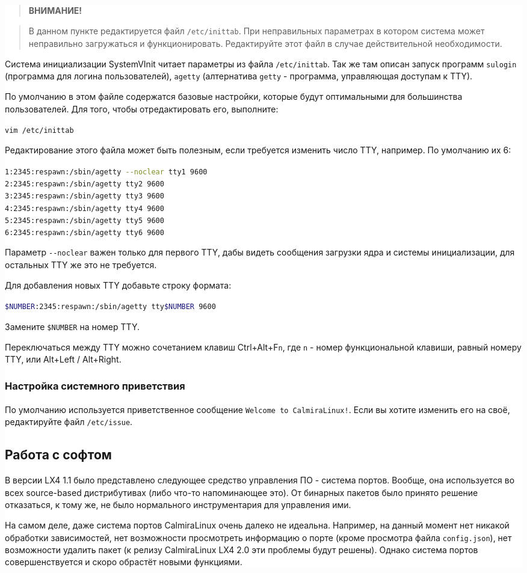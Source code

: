 > **ВНИМАНИЕ!**

> В данном пункте редактируется файл `/etc/inittab`. При неправильных параметрах в котором система может неправильно загружаться и функционировать. Редактируйте этот файл в случае действительной необходимости.

Система инициализации SystemVInit читает параметры из файла `/etc/inittab`. Так же там описан запуск программ `sulogin` (программа для логина пользователей), `agetty` (алтернатива `getty` - программа, управляющая доступам к TTY).

По умолчанию в этом файле содержатся базовые настройки, которые будут оптимальными для большинства пользователей. Для того, чтобы отредактировать его, выполните:

```bash
vim /etc/inittab
```

Редактирование этого файла может быть полезным, если требуется изменить число TTY, например. По умолчанию их 6:

```bash
1:2345:respawn:/sbin/agetty --noclear tty1 9600
2:2345:respawn:/sbin/agetty tty2 9600
3:2345:respawn:/sbin/agetty tty3 9600
4:2345:respawn:/sbin/agetty tty4 9600
5:2345:respawn:/sbin/agetty tty5 9600
6:2345:respawn:/sbin/agetty tty6 9600
```

Параметр `--noclear` важен только для первого TTY, дабы видеть сообщения загрузки ядра и системы инициализации, для остальных TTY же это не требуется.

Для добавления новых TTY добавьте строку формата:

```bash
$NUMBER:2345:respawn:/sbin/agetty tty$NUMBER 9600
```

Замените `$NUMBER` на номер TTY.

Переключаться между TTY можно сочетанием клавиш Ctrl+Alt+F`n`, где `n` - номер функциональной клавиши, равный номеру TTY, или Alt+Left / Alt+Right.

### Настройка системного приветствия

По умолчанию используется приветственное сообщение `Welcome to CalmiraLinux!`. Если вы хотите изменить его на своё, редактируйте файл `/etc/issue`.

## Работа с софтом

В версии LX4 1.1 было представлено следующее средство управления ПО - система портов. Вообще, она используется во всех source-based дистрибутивах (либо что-то напоминающее это). От бинарных пакетов было принято решение отказаться, к тому же, не было нормального инструментария для управления ими.

На самом деле, даже система портов CalmiraLinux очень далеко не идеальна. Например, на данный момент нет никакой обработки зависимостей, нет возможности просмотреть информацию о порте (кроме просмотра файла `config.json`), нет возможности удалить пакет (к релизу CalmiraLinux LX4 2.0 эти проблемы будут решены). Однако система портов совершенствуется и скоро обрастёт новыми функциями.
